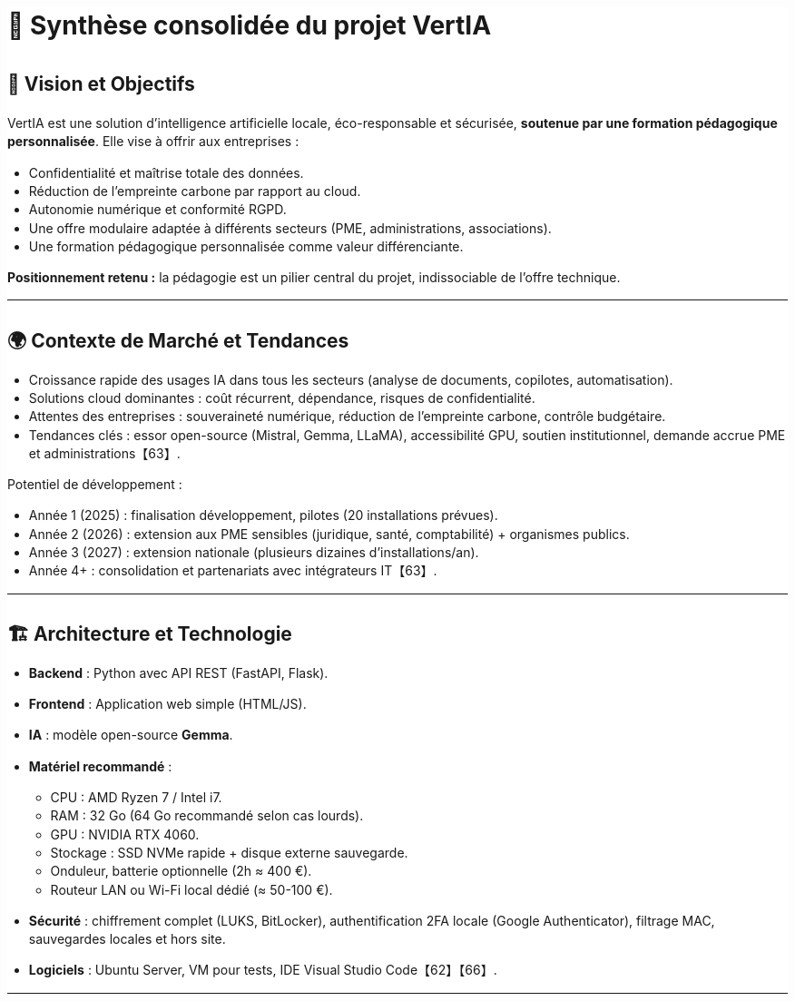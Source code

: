 # 📘 Synthèse consolidée du projet VertIA

## 🎯 Vision et Objectifs

VertIA est une solution d’intelligence artificielle locale, éco-responsable et sécurisée, **soutenue par une formation pédagogique personnalisée**. Elle vise à offrir aux entreprises :

* Confidentialité et maîtrise totale des données.
* Réduction de l’empreinte carbone par rapport au cloud.
* Autonomie numérique et conformité RGPD.
* Une offre modulaire adaptée à différents secteurs (PME, administrations, associations).
* Une formation pédagogique personnalisée comme valeur différenciante.

**Positionnement retenu :** la pédagogie est un pilier central du projet, indissociable de l’offre technique.

---

## 🌍 Contexte de Marché et Tendances

* Croissance rapide des usages IA dans tous les secteurs (analyse de documents, copilotes, automatisation).
* Solutions cloud dominantes : coût récurrent, dépendance, risques de confidentialité.
* Attentes des entreprises : souveraineté numérique, réduction de l’empreinte carbone, contrôle budgétaire.
* Tendances clés : essor open-source (Mistral, Gemma, LLaMA), accessibilité GPU, soutien institutionnel, demande accrue PME et administrations【63】.

Potentiel de développement :

* Année 1 (2025) : finalisation développement, pilotes (20 installations prévues).
* Année 2 (2026) : extension aux PME sensibles (juridique, santé, comptabilité) + organismes publics.
* Année 3 (2027) : extension nationale (plusieurs dizaines d’installations/an).
* Année 4+ : consolidation et partenariats avec intégrateurs IT【63】.

---

## 🏗️ Architecture et Technologie

* **Backend** : Python avec API REST (FastAPI, Flask).
* **Frontend** : Application web simple (HTML/JS).
* **IA** : modèle open-source **Gemma**.
* **Matériel recommandé** :

  * CPU : AMD Ryzen 7 / Intel i7.
  * RAM : 32 Go (64 Go recommandé selon cas lourds).
  * GPU : NVIDIA RTX 4060.
  * Stockage : SSD NVMe rapide + disque externe sauvegarde.
  * Onduleur, batterie optionnelle (2h ≈ 400 €).
  * Routeur LAN ou Wi-Fi local dédié (≈ 50-100 €).
* **Sécurité** : chiffrement complet (LUKS, BitLocker), authentification 2FA locale (Google Authenticator), filtrage MAC, sauvegardes locales et hors site.
* **Logiciels** : Ubuntu Server, VM pour tests, IDE Visual Studio Code【62】【66】.

---